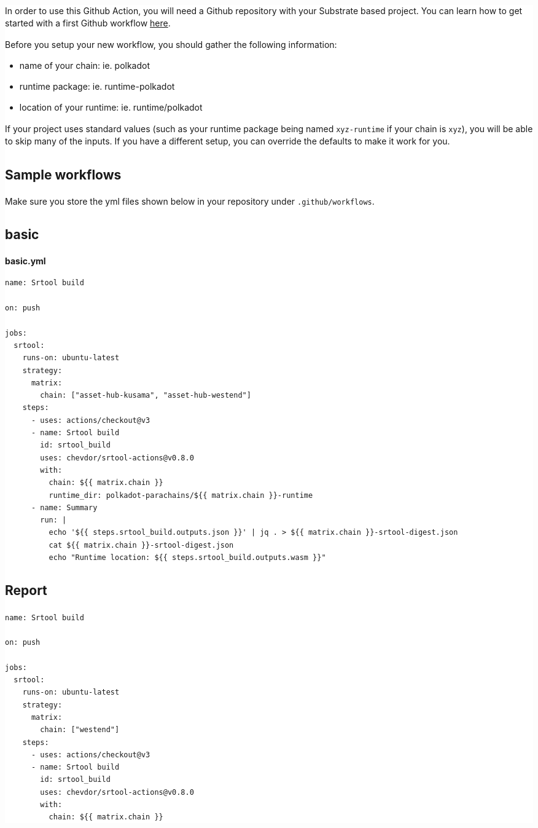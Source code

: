 In order to use this Github Action, you will need a Github repository with your Substrate based project. You can learn how to get started with a first Github workflow [here](https://docs.github.com/en/actions/quickstart).

Before you setup your new workflow, you should gather the following information:

-   name of your chain: ie. polkadot

-   runtime package: ie. runtime-polkadot

-   location of your runtime: ie. runtime/polkadot

If your project uses standard values (such as your runtime package being named `xyz-runtime` if your chain is `xyz`), you will be able to skip many of the inputs. If you have a different setup, you can override the defaults to make it work for you.

## Sample workflows

Make sure you store the yml files shown below in your repository under `.github/workflows`.

## basic

**basic.yml**

    name: Srtool build

    on: push

    jobs:
      srtool:
        runs-on: ubuntu-latest
        strategy:
          matrix:
            chain: ["asset-hub-kusama", "asset-hub-westend"]
        steps:
          - uses: actions/checkout@v3
          - name: Srtool build
            id: srtool_build
            uses: chevdor/srtool-actions@v0.8.0
            with:
              chain: ${{ matrix.chain }}
              runtime_dir: polkadot-parachains/${{ matrix.chain }}-runtime
          - name: Summary
            run: |
              echo '${{ steps.srtool_build.outputs.json }}' | jq . > ${{ matrix.chain }}-srtool-digest.json
              cat ${{ matrix.chain }}-srtool-digest.json
              echo "Runtime location: ${{ steps.srtool_build.outputs.wasm }}"

## Report

    name: Srtool build

    on: push

    jobs:
      srtool:
        runs-on: ubuntu-latest
        strategy:
          matrix:
            chain: ["westend"]
        steps:
          - uses: actions/checkout@v3
          - name: Srtool build
            id: srtool_build
            uses: chevdor/srtool-actions@v0.8.0
            with:
              chain: ${{ matrix.chain }}